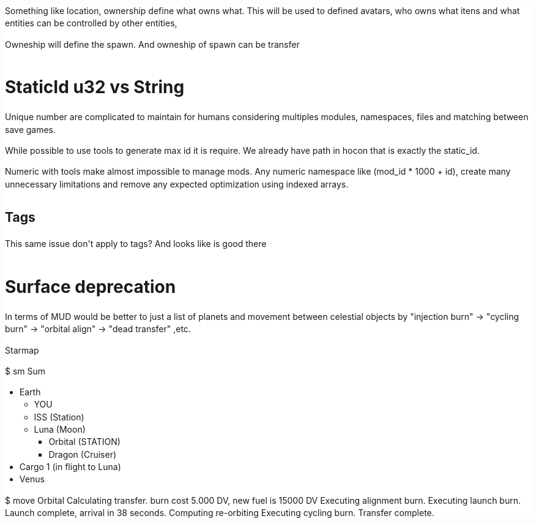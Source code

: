 Something like location, ownership define what owns what. This will be used to defined avatars, who owns what itens and
what entities can be controlled by other entities,

Owneship will define the spawn. And owneship of spawn can be transfer

# StaticId u32 vs String

Unique number are complicated to maintain for humans considering multiples modules, namespaces, files and matching 
between save games. 

While possible to use tools to generate max id it is require. We already have path in hocon that is exactly the 
static_id.

Numeric with tools make almost impossible to manage mods. Any numeric namespace like (mod_id * 1000 + id), create many
unnecessary limitations and remove any expected optimization using indexed arrays.

## Tags

This same issue don't apply to tags? And looks like is good there 

# Surface deprecation

In terms of MUD would be better to just a list of planets and movement between celestial objects by "injection burn" ->
"cycling burn" -> "orbital align" -> "dead transfer" ,etc.

Starmap 

$ sm
Sum
- Earth
  - YOU 
  - ISS (Station)
  - Luna (Moon)
    - Orbital (STATION)
    - Dragon (Cruiser)
- Cargo 1 (in flight to Luna)
- Venus

$ move Orbital
Calculating transfer.
burn cost 5.000 DV, new fuel is 15000 DV
Executing alignment burn.
Executing launch burn.
Launch complete, arrival in 38 seconds.
Computing re-orbiting
Executing cycling burn.
Transfer complete.
